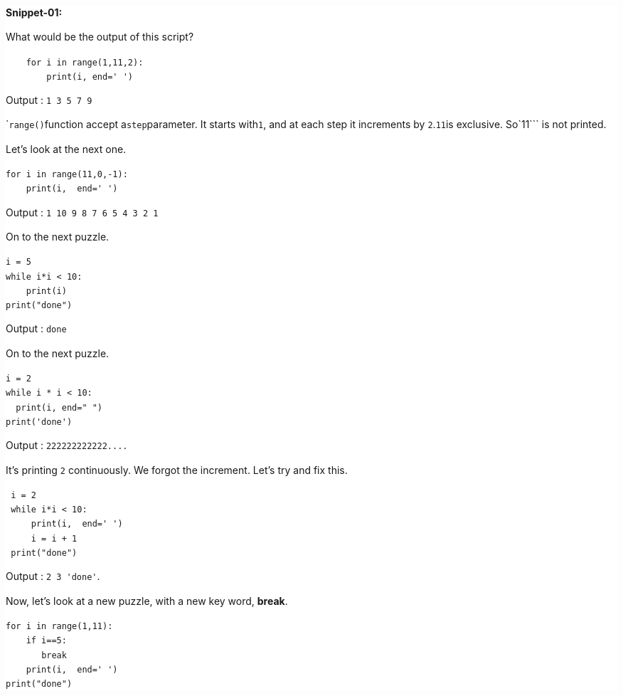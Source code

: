 **Snippet-01:**

What would be the output of this script?

```text
    for i in range(1,11,2):
        print(i, end=' ')
```

Output : `1 3 5 7 9`

\``range()`function accept a`step`parameter. It starts with`1`, and at each step it increments by `2`.`11`is exclusive. So\`11\`\`\` is not printed.

Let’s look at the next one.

```text
for i in range(11,0,-1):
    print(i,  end=' ')
```

Output : `1 10 9 8 7 6 5 4 3 2 1`

On to the next puzzle.

```text
i = 5
while i*i < 10:
    print(i)
print("done")
```

Output : `done`

On to the next puzzle.

```text
i = 2
while i * i < 10:
  print(i, end=" ")
print('done')
```

Output : `222222222222....`

It’s printing `2` continuously. We forgot the increment. Let’s try and fix this.

```text
 i = 2
 while i*i < 10:
     print(i,  end=' ')
     i = i + 1
 print("done")
```

Output : `2 3 'done'`.

Now, let’s look at a new puzzle, with a new key word, **break**.

```text
for i in range(1,11):
    if i==5:
       break
    print(i,  end=' ')
print("done")
```
